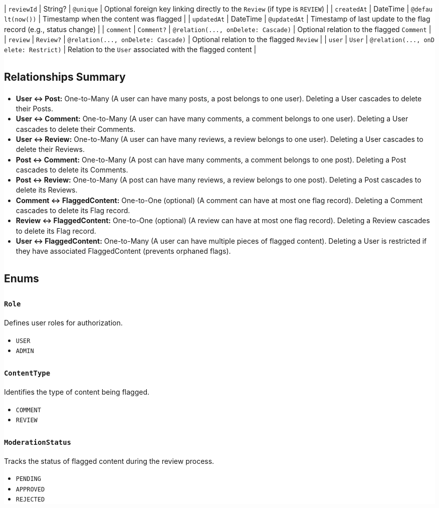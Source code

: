 | `reviewId`  | String?            | `@unique`                             | Optional foreign key linking directly to the `Review` (if type is `REVIEW`)   |
| `createdAt` | DateTime           | `@default(now())`                     | Timestamp when the content was flagged                                        |
| `updatedAt` | DateTime           | `@updatedAt`                          | Timestamp of last update to the flag record (e.g., status change)           |
| `comment`   | `Comment?`         | `@relation(..., onDelete: Cascade)`   | Optional relation to the flagged `Comment`                                    |
| `review`    | `Review?`          | `@relation(..., onDelete: Cascade)`   | Optional relation to the flagged `Review`                                     |
| `user`      | `User`             | `@relation(..., onDelete: Restrict)`  | Relation to the `User` associated with the flagged content                  |

## Relationships Summary

*   **User <-> Post:** One-to-Many (A user can have many posts, a post belongs to one user). Deleting a User cascades to delete their Posts.
*   **User <-> Comment:** One-to-Many (A user can have many comments, a comment belongs to one user). Deleting a User cascades to delete their Comments.
*   **User <-> Review:** One-to-Many (A user can have many reviews, a review belongs to one user). Deleting a User cascades to delete their Reviews.
*   **Post <-> Comment:** One-to-Many (A post can have many comments, a comment belongs to one post). Deleting a Post cascades to delete its Comments.
*   **Post <-> Review:** One-to-Many (A post can have many reviews, a review belongs to one post). Deleting a Post cascades to delete its Reviews.
*   **Comment <-> FlaggedContent:** One-to-One (optional) (A comment can have at most one flag record). Deleting a Comment cascades to delete its Flag record.
*   **Review <-> FlaggedContent:** One-to-One (optional) (A review can have at most one flag record). Deleting a Review cascades to delete its Flag record.
*   **User <-> FlaggedContent:** One-to-Many (A user can have multiple pieces of flagged content). Deleting a User is restricted if they have associated FlaggedContent (prevents orphaned flags).

## Enums

### `Role`
Defines user roles for authorization.
*   `USER`
*   `ADMIN`

### `ContentType`
Identifies the type of content being flagged.
*   `COMMENT`
*   `REVIEW`

### `ModerationStatus`
Tracks the status of flagged content during the review process.
*   `PENDING`
*   `APPROVED`
*   `REJECTED`